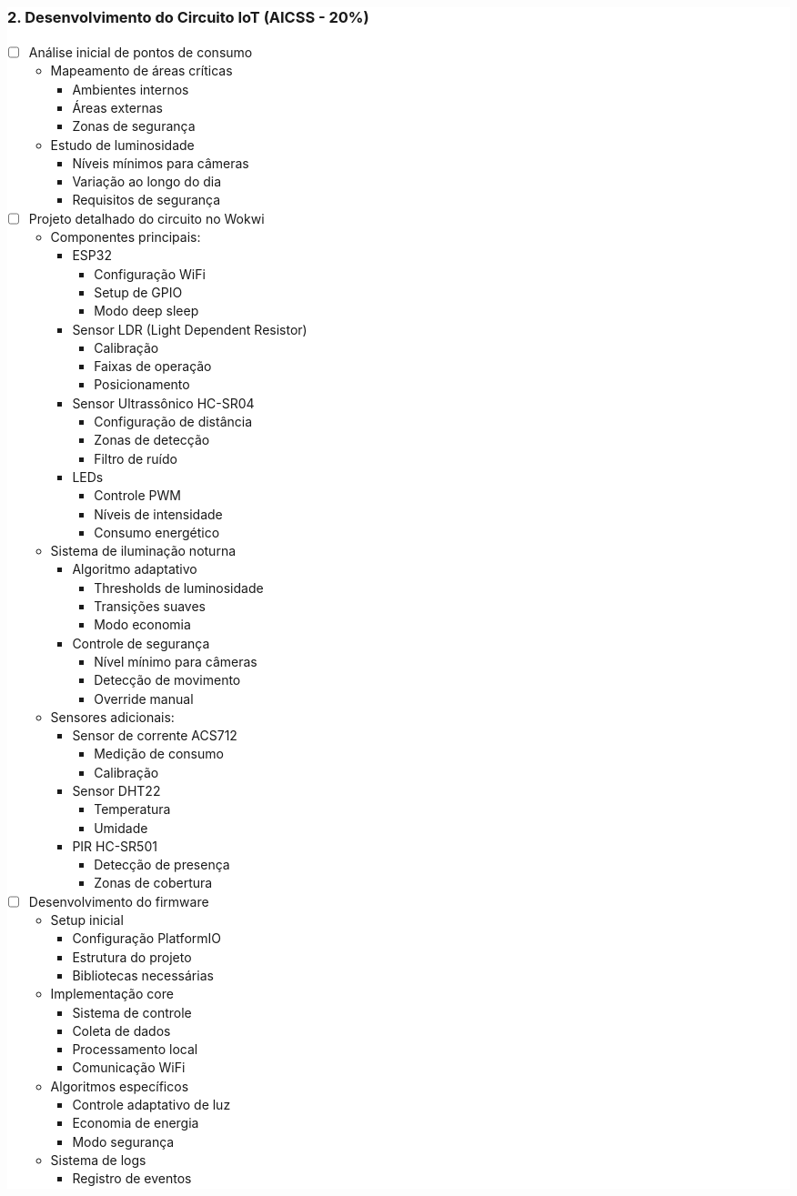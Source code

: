 ### 2. Desenvolvimento do Circuito IoT (AICSS - 20%)
- [ ] Análise inicial de pontos de consumo
  - Mapeamento de áreas críticas
    - Ambientes internos
    - Áreas externas
    - Zonas de segurança
  - Estudo de luminosidade
    - Níveis mínimos para câmeras
    - Variação ao longo do dia
    - Requisitos de segurança
- [ ] Projeto detalhado do circuito no Wokwi
  - Componentes principais:
    - ESP32
      - Configuração WiFi
      - Setup de GPIO
      - Modo deep sleep
    - Sensor LDR (Light Dependent Resistor)
      - Calibração
      - Faixas de operação
      - Posicionamento
    - Sensor Ultrassônico HC-SR04
      - Configuração de distância
      - Zonas de detecção
      - Filtro de ruído
    - LEDs
      - Controle PWM
      - Níveis de intensidade
      - Consumo energético
  - Sistema de iluminação noturna
    - Algoritmo adaptativo
      - Thresholds de luminosidade
      - Transições suaves
      - Modo economia
    - Controle de segurança
      - Nível mínimo para câmeras
      - Detecção de movimento
      - Override manual
  - Sensores adicionais:
    - Sensor de corrente ACS712
      - Medição de consumo
      - Calibração
    - Sensor DHT22
      - Temperatura
      - Umidade
    - PIR HC-SR501
      - Detecção de presença
      - Zonas de cobertura
- [ ] Desenvolvimento do firmware
  - Setup inicial
    - Configuração PlatformIO
    - Estrutura do projeto
    - Bibliotecas necessárias
  - Implementação core
    - Sistema de controle
    - Coleta de dados
    - Processamento local
    - Comunicação WiFi
  - Algoritmos específicos
    - Controle adaptativo de luz
    - Economia de energia
    - Modo segurança
  - Sistema de logs
    - Registro de eventos